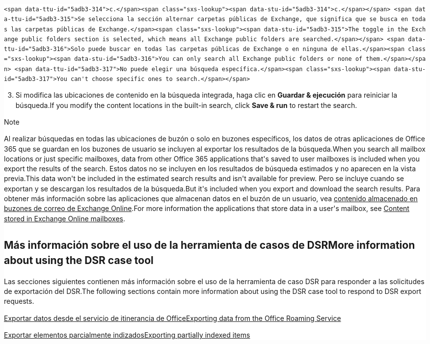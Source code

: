     <span data-ttu-id="5adb3-314">c.</span><span class="sxs-lookup"><span data-stu-id="5adb3-314">c.</span></span> <span data-ttu-id="5adb3-315">Se selecciona la sección alternar carpetas públicas de Exchange, que significa que se busca en todas las carpetas públicas de Exchange.</span><span class="sxs-lookup"><span data-stu-id="5adb3-315">The toggle in the Exchange public folders section is selected, which means all Exchange public folders are searched.</span></span> <span data-ttu-id="5adb3-316">Solo puede buscar en todas las carpetas públicas de Exchange o en ninguna de ellas.</span><span class="sxs-lookup"><span data-stu-id="5adb3-316">You can only search all Exchange public folders or none of them.</span></span> <span data-ttu-id="5adb3-317">No puede elegir una búsqueda específica.</span><span class="sxs-lookup"><span data-stu-id="5adb3-317">You can't choose specific ones to search.</span></span>
    
3. <span data-ttu-id="5adb3-318">Si modifica las ubicaciones de contenido en la búsqueda integrada, haga clic en **Guardar &amp; ejecución** para reiniciar la búsqueda.</span><span class="sxs-lookup"><span data-stu-id="5adb3-318">If you modify the content locations in the built-in search, click **Save &amp; run** to restart the search.</span></span> 

> [!NOTE]
> <span data-ttu-id="5adb3-319">Al realizar búsquedas en todas las ubicaciones de buzón o solo en buzones específicos, los datos de otras aplicaciones de Office 365 que se guardan en los buzones de usuario se incluyen al exportar los resultados de la búsqueda.</span><span class="sxs-lookup"><span data-stu-id="5adb3-319">When you search all mailbox locations or just specific mailboxes, data from other Office 365 applications that's saved to user mailboxes is included when you export the results of the search.</span></span> <span data-ttu-id="5adb3-320">Estos datos no se incluyen en los resultados de búsqueda estimados y no aparecen en la vista previa.</span><span class="sxs-lookup"><span data-stu-id="5adb3-320">This data won't be included in the estimated search results and isn't available for preview.</span></span> <span data-ttu-id="5adb3-321">Pero se incluye cuando se exportan y se descargan los resultados de la búsqueda.</span><span class="sxs-lookup"><span data-stu-id="5adb3-321">But it's included when you export and download the search results.</span></span> <span data-ttu-id="5adb3-322">Para obtener más información sobre las aplicaciones que almacenan datos en el buzón de un usuario, vea [contenido almacenado en buzones de correo de Exchange Online](what-is-stored-in-exo-mailbox.md).</span><span class="sxs-lookup"><span data-stu-id="5adb3-322">For more information the applications that store data in a user's mailbox, see [Content stored in Exchange Online mailboxes](what-is-stored-in-exo-mailbox.md).</span></span>
  
## <a name="more-information-about-using-the-dsr-case-tool"></a><span data-ttu-id="5adb3-323">Más información sobre el uso de la herramienta de casos de DSR</span><span class="sxs-lookup"><span data-stu-id="5adb3-323">More information about using the DSR case tool</span></span>

<span data-ttu-id="5adb3-324">Las secciones siguientes contienen más información sobre el uso de la herramienta de caso DSR para responder a las solicitudes de exportación del DSR.</span><span class="sxs-lookup"><span data-stu-id="5adb3-324">The following sections contain more information about using the DSR case tool to respond to DSR export requests.</span></span>
  
[<span data-ttu-id="5adb3-325">Exportar datos desde el servicio de itinerancia de Office</span><span class="sxs-lookup"><span data-stu-id="5adb3-325">Exporting data from the Office Roaming Service</span></span>](#exporting-data-from-the-office-roaming-service)

[<span data-ttu-id="5adb3-326">Exportar elementos parcialmente indizados</span><span class="sxs-lookup"><span data-stu-id="5adb3-326">Exporting partially indexed items</span></span>](#exporting-partially-indexed-items)
